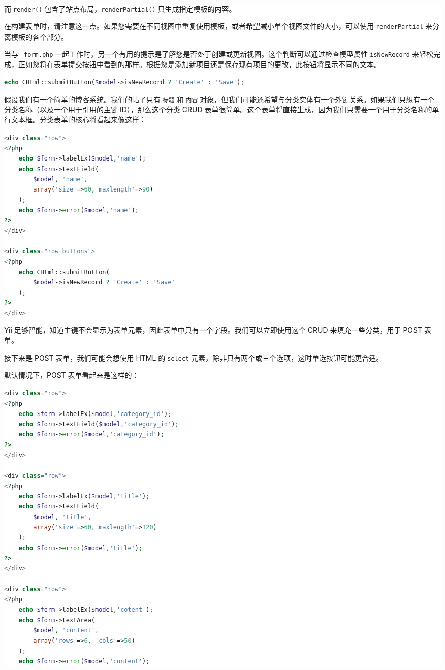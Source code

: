 而 `render()` 包含了站点布局，`renderPartial()` 只生成指定模板的内容。

在构建表单时，请注意这一点。如果您需要在不同视图中重复使用模板，或者希望减小单个视图文件的大小，可以使用 `renderPartial` 来分离模板的各个部分。

当与 `_form.php` 一起工作时，另一个有用的提示是了解您是否处于创建或更新视图。这个判断可以通过检查模型属性 `isNewRecord` 来轻松完成，正如您将在表单提交按钮中看到的那样。根据您是添加新项目还是保存现有项目的更改，此按钮将显示不同的文本。

```php
echo CHtml::submitButton($model->isNewRecord ? 'Create' : 'Save');
```

假设我们有一个简单的博客系统。我们的帖子只有 `标题` 和 `内容` 对象，但我们可能还希望与分类实体有一个外键关系。如果我们只想有一个分类名称（以及一个用于引用的主键 ID），那么这个分类 CRUD 表单很简单。这个表单将直接生成，因为我们只需要一个用于分类名称的单行文本框。分类表单的核心将看起来像这样：

```php
<div class="row">
<?php 
    echo $form->labelEx($model,'name');
    echo $form->textField(
        $model, 'name',
        array('size'=>60,'maxlength'=>90)
    );
    echo $form->error($model,'name'); 
?>
</div>

<div class="row buttons">
<?php 
    echo CHtml::submitButton(
        $model->isNewRecord ? 'Create' : 'Save'
    );
?>
</div>
```

Yii 足够智能，知道主键不会显示为表单元素，因此表单中只有一个字段。我们可以立即使用这个 CRUD 来填充一些分类，用于 POST 表单。

接下来是 POST 表单，我们可能会想使用 HTML 的 `select` 元素，除非只有两个或三个选项，这时单选按钮可能更合适。

默认情况下，POST 表单看起来是这样的：

```php
<div class="row">
<?php 
    echo $form->labelEx($model,'category_id');
    echo $form->textField($model,'category_id');
    echo $form->error($model,'category_id');
?>
</div>

<div class="row">
<?php 
    echo $form->labelEx($model,'title');
    echo $form->textField(
        $model, 'title',
        array('size'=>60,'maxlength'=>120)
    );
    echo $form->error($model,'title');
?>
</div>

<div class="row">
<?php 
    echo $form->labelEx($model,'cotent');
    echo $form->textArea(
        $model, 'content',
        array('rows'=>6, 'cols'=>50)
    ); 
    echo $form->error($model,'content'); 
```